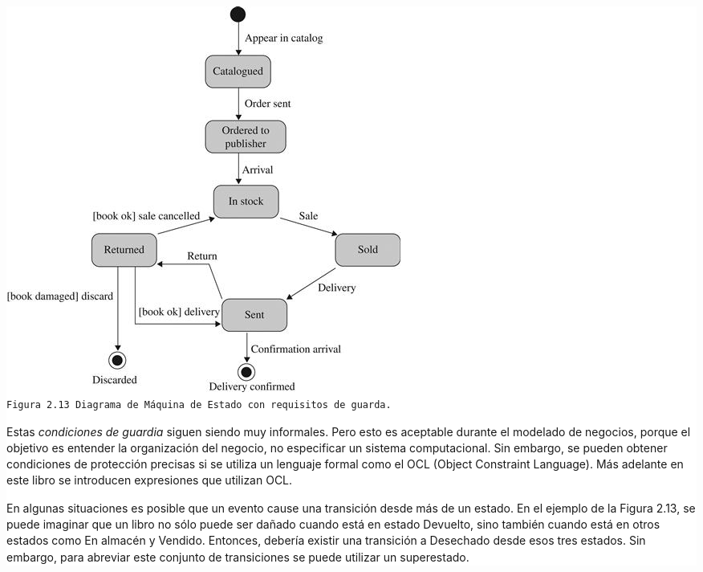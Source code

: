<p hidden>
@startuml
title Livir
[*] --> Catalogued: Appear in Catalog
Catalogued --> Ordered_to_Publisher: Order Sent
Ordered_to_Publisher --> In_Stock: Arrival.
In_Stock --> Sold : Sale
Sold --> Sent: Delivery
Sent --> Returned: Return
Returned -> In_Stock: [book ok] sale canceled
Returned --> Sent: [book ok] Delivery
Returned --> [*]: [book damaged] Discard
Sent --> [*]: Confirmation Arrival
@enduml
</p>

![](img/F2.13.jpg)  
`Figura 2.13 Diagrama de Máquina de Estado con requisitos de guarda.`

Estas *condiciones de guardia* siguen siendo muy informales. Pero esto es aceptable durante el modelado de negocios, porque el objetivo es entender la organización del negocio, no especificar un sistema computacional. Sin embargo, se pueden obtener condiciones de protección precisas si se utiliza un lenguaje formal como el OCL (Object Constraint Language). Más adelante en este libro se introducen expresiones que utilizan OCL.  

En algunas situaciones es posible que un evento cause una transición desde más de un estado. En el ejemplo de la Figura 2.13, se puede imaginar que un libro no sólo puede ser dañado cuando está en estado Devuelto, sino también cuando está en otros estados como En almacén y Vendido. Entonces, debería existir una transición a Desechado desde esos tres estados. Sin embargo, para abreviar este conjunto de transiciones se puede utilizar un superestado.  

